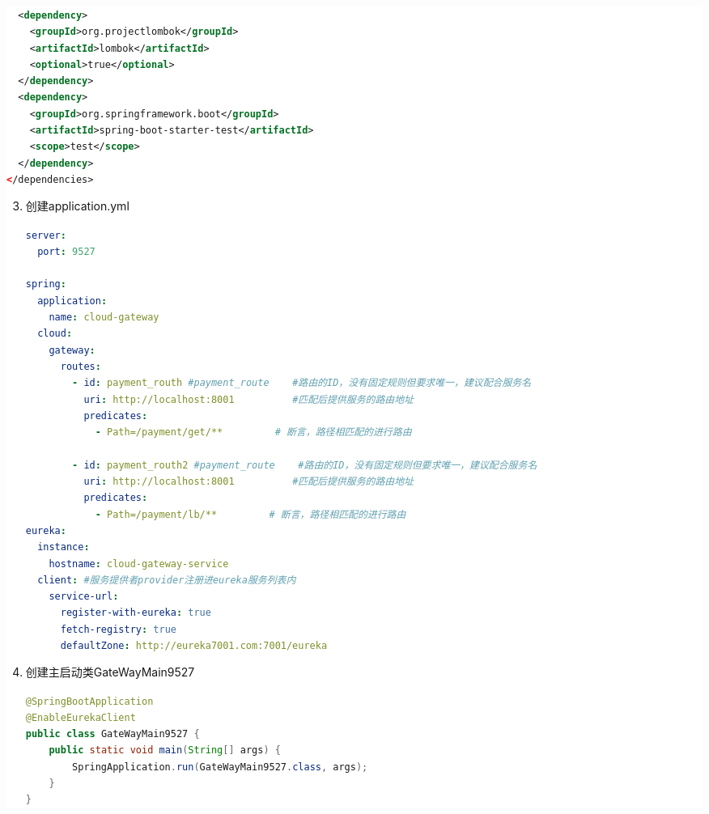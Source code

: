    ````xml
     <dependency>
       <groupId>org.projectlombok</groupId>
       <artifactId>lombok</artifactId>
       <optional>true</optional>
     </dependency>
     <dependency>
       <groupId>org.springframework.boot</groupId>
       <artifactId>spring-boot-starter-test</artifactId>
       <scope>test</scope>
     </dependency>
   </dependencies>
   ````

3. 创建application.yml

   ````yml
   server:
     port: 9527
   
   spring:
     application:
       name: cloud-gateway
     cloud:
       gateway:
         routes:
           - id: payment_routh #payment_route    #路由的ID，没有固定规则但要求唯一，建议配合服务名
             uri: http://localhost:8001          #匹配后提供服务的路由地址
             predicates:
               - Path=/payment/get/**         # 断言，路径相匹配的进行路由
   
           - id: payment_routh2 #payment_route    #路由的ID，没有固定规则但要求唯一，建议配合服务名
             uri: http://localhost:8001          #匹配后提供服务的路由地址
             predicates:
               - Path=/payment/lb/**         # 断言，路径相匹配的进行路由
   eureka:
     instance:
       hostname: cloud-gateway-service
     client: #服务提供者provider注册进eureka服务列表内
       service-url:
         register-with-eureka: true
         fetch-registry: true
         defaultZone: http://eureka7001.com:7001/eureka
   ````

4. 创建主启动类GateWayMain9527

   ````java
   @SpringBootApplication
   @EnableEurekaClient
   public class GateWayMain9527 {
       public static void main(String[] args) {
           SpringApplication.run(GateWayMain9527.class, args);
       }
   }
   ````
